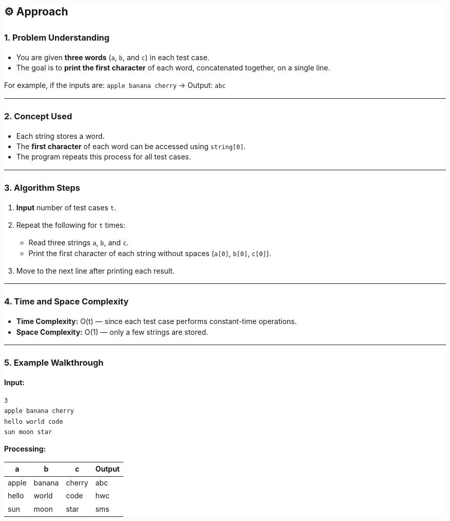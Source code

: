 ## ⚙️ Approach

### 1. **Problem Understanding**

* You are given **three words** (`a`, `b`, and `c`) in each test case.
* The goal is to **print the first character** of each word, concatenated together, on a single line.

For example, if the inputs are:
`apple banana cherry` → Output: `abc`

---

### 2. **Concept Used**

* Each string stores a word.
* The **first character** of each word can be accessed using `string[0]`.
* The program repeats this process for all test cases.

---

### 3. **Algorithm Steps**

1. **Input** number of test cases `t`.
2. Repeat the following for `t` times:

   * Read three strings `a`, `b`, and `c`.
   * Print the first character of each string without spaces (`a[0]`, `b[0]`, `c[0]`).
3. Move to the next line after printing each result.

---

### 4. **Time and Space Complexity**

* **Time Complexity:** O(t) — since each test case performs constant-time operations.
* **Space Complexity:** O(1) — only a few strings are stored.

---

### 5. **Example Walkthrough**

**Input:**

```
3
apple banana cherry
hello world code
sun moon star
```

**Processing:**

| a     | b      | c      | Output |
| ----- | ------ | ------ | ------ |
| apple | banana | cherry | abc    |
| hello | world  | code   | hwc    |
| sun   | moon   | star   | sms    |
